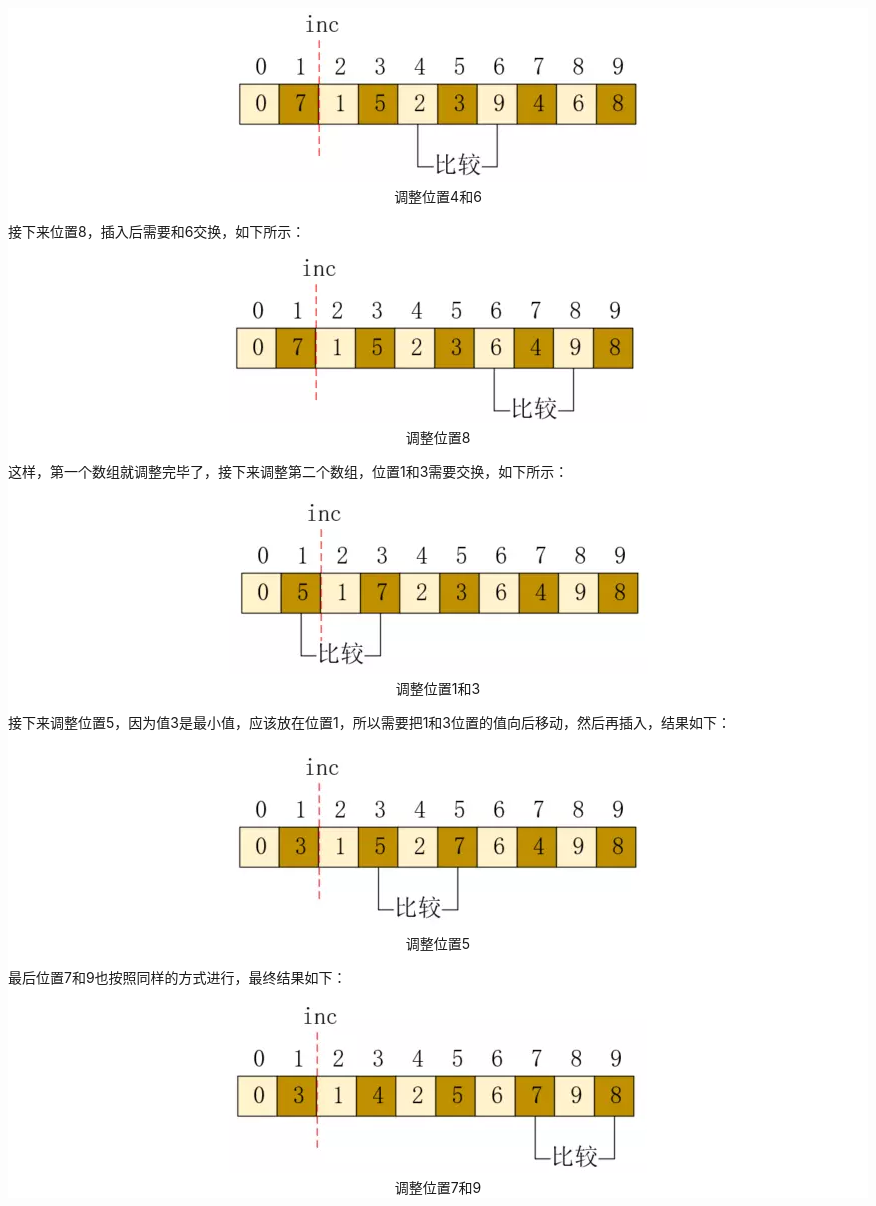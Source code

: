 <div align="center"><img src ="./image/img_8_9.png" /><br/>调整位置4和6</div>

接下来位置8，插入后需要和6交换，如下所示：

<div align="center"><img src ="./image/img_8_10.png" /><br/>调整位置8</div>

这样，第一个数组就调整完毕了，接下来调整第二个数组，位置1和3需要交换，如下所示：

<div align="center"><img src ="./image/img_8_11.png" /><br/>调整位置1和3</div>

接下来调整位置5，因为值3是最小值，应该放在位置1，所以需要把1和3位置的值向后移动，然后再插入，结果如下：

<div align="center"><img src ="./image/img_8_12.png" /><br/>调整位置5</div>

最后位置7和9也按照同样的方式进行，最终结果如下：

<div align="center"><img src ="./image/img_8_13.png" /><br/>调整位置7和9</div>
